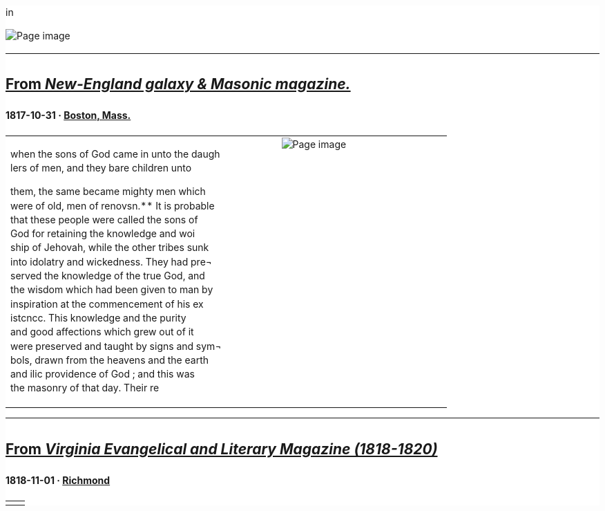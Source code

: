 in
</td><td style="width: 50%; max-height: 75%; margin: auto; display: block;">
<img alt="Page image" src="https://iiif.archive.org/image/iiif/2/sim_boston-pearl-and-galaxy_1817-10-31_1_3%2Fsim_boston-pearl-and-galaxy_1817-10-31_1_3_jp2.zip%2Fsim_boston-pearl-and-galaxy_1817-10-31_1_3_jp2%2Fsim_boston-pearl-and-galaxy_1817-10-31_1_3_0000.jp2/pct:49.71839799749687,70.24678111587983,19.821652065081352,9.15236051502146/600,/0/default.jpg"/>
</td>
</tr></table>

---

## [From _New-England galaxy & Masonic magazine._](https://archive.org/details/sim_boston-pearl-and-galaxy_1817-10-31_1_3/page/n0/mode/1up?view=theater)

#### 1817-10-31 &middot; [Boston, Mass.](http://dbpedia.org/resource/Boston)

<table style="width: 100%;"><tr><td style="width: 50%">

  
  
when the sons of God came in unto the daugh  
lers of men, and they bare children unto  
  
them, the same became mighty men which  
were of old, men of renovsn.** It is probable  
that these people were called the sons of  
God for retaining the knowledge and woi  
ship of Jehovah, while the other tribes sunk  
into idolatry and wickedness. They had pre¬  
served the knowledge of the true God, and  
the wisdom which had been given to man by  
inspiration at the commencement of his ex  
istcncc. This knowledge and the purity  
and good affections which grew out of it  
were preserved and taught by signs and sym¬  
bols, drawn from the heavens and the earth  
and ilic providence of God ; and this was  
the masonry of that day. Their re
</td><td style="width: 50%; max-height: 75%; margin: auto; display: block;">
<img alt="Page image" src="https://iiif.archive.org/image/iiif/2/sim_boston-pearl-and-galaxy_1817-10-31_1_3%2Fsim_boston-pearl-and-galaxy_1817-10-31_1_3_jp2.zip%2Fsim_boston-pearl-and-galaxy_1817-10-31_1_3_jp2%2Fsim_boston-pearl-and-galaxy_1817-10-31_1_3_0000.jp2/pct:49.85919899874843,79.51716738197425,20.165832290362953,14.495708154506438/,600/0/default.jpg"/>
</td>
</tr></table>

---

## [From _Virginia Evangelical and Literary Magazine (1818-1820)_](https://archive.org/details/sim_literary-and-evangelical-magazine_1818-11_1_11/page/n2/mode/1up?view=theater)

#### 1818-11-01 &middot; [Richmond](http://dbpedia.org/resource/Richmond%2C_Virginia)

<table style="width: 100%;"><tr><td style="width: 50%">
